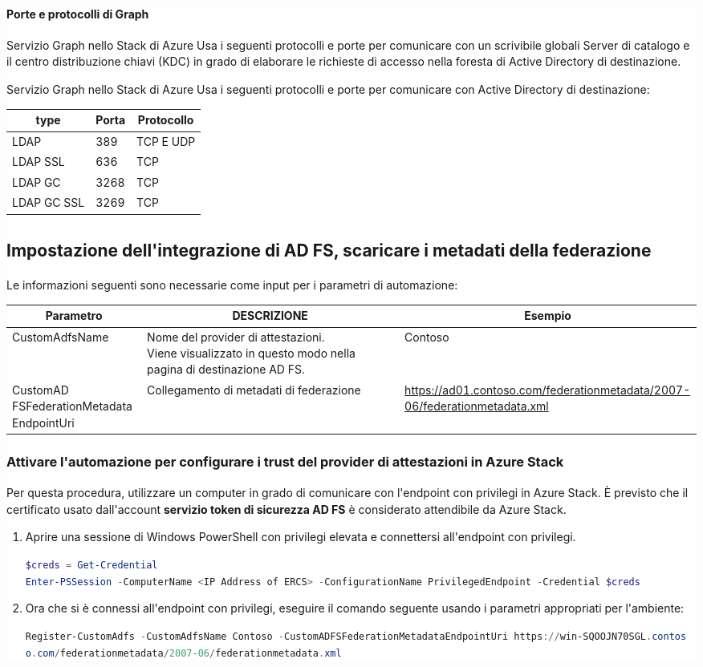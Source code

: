 #### <a name="graph-protocols-and-ports"></a>Porte e protocolli di Graph

Servizio Graph nello Stack di Azure Usa i seguenti protocolli e porte per comunicare con un scrivibile globali Server di catalogo e il centro distribuzione chiavi (KDC) in grado di elaborare le richieste di accesso nella foresta di Active Directory di destinazione.

Servizio Graph nello Stack di Azure Usa i seguenti protocolli e porte per comunicare con Active Directory di destinazione:

|type|Porta|Protocollo|
|---------|---------|---------|
|LDAP|389|TCP E UDP|
|LDAP SSL|636|TCP|
|LDAP GC|3268|TCP|
|LDAP GC SSL|3269|TCP|

## <a name="setting-up-ad-fs-integration-by-downloading-federation-metadata"></a>Impostazione dell'integrazione di AD FS, scaricare i metadati della federazione

Le informazioni seguenti sono necessarie come input per i parametri di automazione:

|Parametro|DESCRIZIONE|Esempio|
|---------|---------|---------|
|CustomAdfsName|Nome del provider di attestazioni.<br>Viene visualizzato in questo modo nella pagina di destinazione AD FS.|Contoso|
|CustomAD<br>FSFederationMetadataEndpointUri|Collegamento di metadati di federazione|https://ad01.contoso.com/federationmetadata/2007-06/federationmetadata.xml|


### <a name="trigger-automation-to-configure-claims-provider-trust-in-azure-stack"></a>Attivare l'automazione per configurare i trust del provider di attestazioni in Azure Stack

Per questa procedura, utilizzare un computer in grado di comunicare con l'endpoint con privilegi in Azure Stack. È previsto che il certificato usato dall'account **servizio token di sicurezza AD FS** è considerato attendibile da Azure Stack.

1. Aprire una sessione di Windows PowerShell con privilegi elevata e connettersi all'endpoint con privilegi.

   ```PowerShell  
   $creds = Get-Credential
   Enter-PSSession -ComputerName <IP Address of ERCS> -ConfigurationName PrivilegedEndpoint -Credential $creds
   ```

2. Ora che si è connessi all'endpoint con privilegi, eseguire il comando seguente usando i parametri appropriati per l'ambiente:

   ```PowerShell  
   Register-CustomAdfs -CustomAdfsName Contoso -CustomADFSFederationMetadataEndpointUri https://win-SQOOJN70SGL.contoso.com/federationmetadata/2007-06/federationmetadata.xml
   ```
